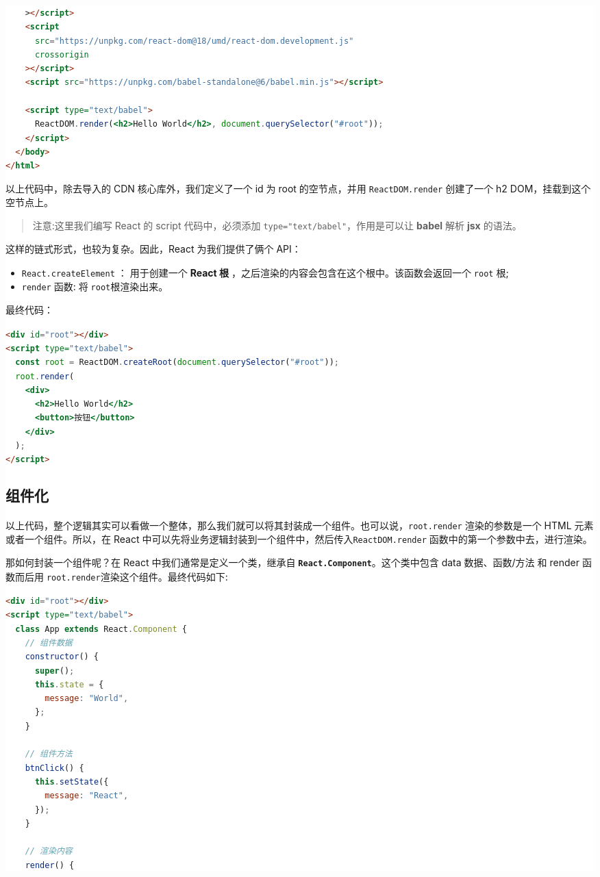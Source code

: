 ```html
    ></script>
    <script
      src="https://unpkg.com/react-dom@18/umd/react-dom.development.js"
      crossorigin
    ></script>
    <script src="https://unpkg.com/babel-standalone@6/babel.min.js"></script>

    <script type="text/babel">
      ReactDOM.render(<h2>Hello World</h2>, document.querySelector("#root"));
    </script>
  </body>
</html>
```

以上代码中，除去导入的 CDN 核心库外，我们定义了一个 id 为 root 的空节点，并用 `ReactDOM.render` 创建了一个 h2 DOM，挂载到这个空节点上。

> 注意:这里我们编写 React 的 script 代码中，必须添加 `type="text/babel"`，作用是可以让 **babel** 解析 **jsx** 的语法。

这样的链式形式，也较为复杂。因此，React 为我们提供了俩个 API：

- `React.createElement` ： 用于创建一个 **React 根** ，之后渲染的内容会包含在这个根中。该函数会返回一个 `root` 根;
- `render` 函数: 将 `root`根渲染出来。

最终代码：

```html
<div id="root"></div>
<script type="text/babel">
  const root = ReactDOM.createRoot(document.querySelector("#root"));
  root.render(
    <div>
      <h2>Hello World</h2>
      <button>按钮</button>
    </div>
  );
</script>
```

## 组件化

以上代码，整个逻辑其实可以看做一个整体，那么我们就可以将其封装成一个组件。也可以说，`root.render` 渲染的参数是一个 HTML 元素或者一个组件。所以，在 React 中可以先将业务逻辑封装到一个组件中，然后传入`ReactDOM.render` 函数中的第一个参数中去，进行渲染。

那如何封装一个组件呢？在 React 中我们通常是定义一个类，继承自 **`React.Component`**。这个类中包含 data 数据、函数/方法 和 render 函数而后用 `root.render`渲染这个组件。最终代码如下:

```html
<div id="root"></div>
<script type="text/babel">
  class App extends React.Component {
    // 组件数据
    constructor() {
      super();
      this.state = {
        message: "World",
      };
    }

    // 组件方法
    btnClick() {
      this.setState({
        message: "React",
      });
    }

    // 渲染内容
    render() {
```